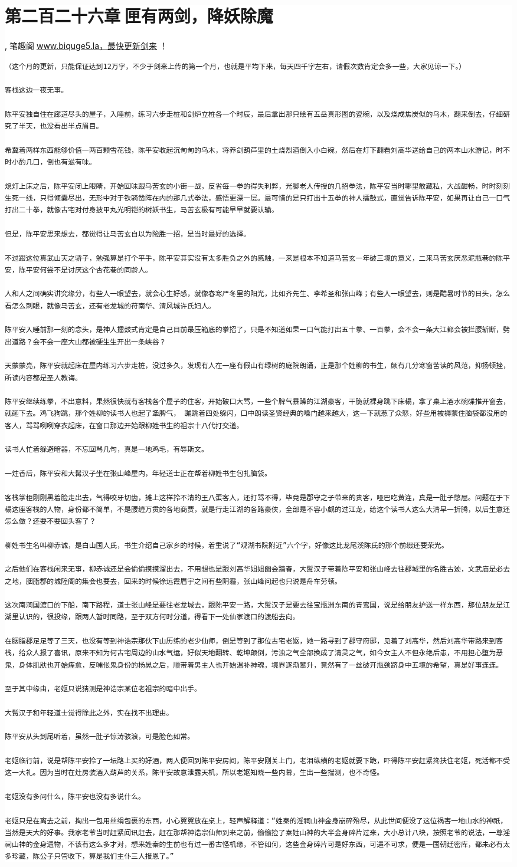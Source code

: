 # 第二百二十六章 匣有两剑，降妖除魔
, 笔趣阁 www.biquge5.la，最快更新剑来 ！

    （这个月的更新，只能保证达到12万字，不少于剑来上传的第一个月，也就是平均下来，每天四千字左右，请假次数肯定会多一些，大家见谅一下。）

    客栈这边一夜无事。

    陈平安独自住在廊道尽头的屋子，入睡前，练习六步走桩和剑炉立桩各一个时辰，最后拿出那只绘有五岳真形图的瓷碗，以及烧成焦炭似的乌木，翻来倒去，仔细研究了半天，也没看出半点眉目。

    希冀着两样东西能够价值一两百颗雪花钱，陈平安收起沉甸甸的乌木，将养剑葫芦里的土烧烈酒倒入小白碗，然后在灯下翻看刘高华送给自己的两本山水游记，时不时小酌几口，倒也有滋有味。

    熄灯上床之后，陈平安闭上眼睛，开始回味跟马苦玄的小街一战，反省每一拳的得失利弊，光脚老人传授的几招拳法，陈平安当时哪里敢藏私，大战酣畅，时时刻刻生死一线，只得倾囊尽出，无形中对于铁骑凿阵在内的那几式拳法，感悟更深一层。最可惜的是只打出十五拳的神人擂鼓式，直觉告诉陈平安，如果再让自己一口气打出二十拳，就像古宅对付身披甲丸光明铠的树妖书生，马苦玄极有可能早早就要认输。

    但是，陈平安思来想去，都觉得让马苦玄自以为险胜一招，是当时最好的选择。

    不过跟这位真武山天之骄子，勉强算是打个平手，陈平安其实没有太多胜负之外的感触，一来是根本不知道马苦玄一年破三境的意义，二来马苦玄厌恶泥瓶巷的陈平安，陈平安何尝不是讨厌这个杏花巷的同龄人。

    人和人之间确实讲究缘分，有些人一眼望去，就会心生好感，就像春寒严冬里的阳光，比如齐先生、李希圣和张山峰；有些人一眼望去，则是酷暑时节的日头，怎么看怎么刺眼，就像马苦玄，还有老龙城的苻南华、清风城许氏妇人。

    陈平安入睡前那一刻的念头，是神人擂鼓式肯定是自己目前最压箱底的拳招了，只是不知道如果一口气能打出五十拳、一百拳，会不会一条大江都会被拦腰斩断，劈出道路？会不会一座大山都被硬生生开出一条峡谷？

    天蒙蒙亮，陈平安就起床在屋内练习六步走桩，没过多久，发现有人在一座有假山有绿树的庭院朗诵，正是那个姓柳的书生，颇有几分寒窗苦读的风范，抑扬顿挫，所读内容都是圣人教诲。

    陈平安继续练拳，不出意料，果然很快就有客栈各个屋子的住客，开始破口大骂，一些个脾气暴躁的江湖豪客，干脆就裸身跳下床榻，拿了桌上酒水碗碟推开窗去，就砸下去。鸡飞狗跳，那个姓柳的读书人也起了犟脾气， 蹦跳着四处躲闪，口中朗读圣贤经典的嗓门越来越大，这一下就惹了众怒，好些用被褥蒙住脑袋都没用的客人，骂骂咧咧穿衣起床，在窗口那边开始跟柳姓书生的祖宗十八代打交道。

    读书人忙着躲避暗器，不忘回骂几句，真是一地鸡毛，有辱斯文。

    一炷香后，陈平安和大髯汉子坐在张山峰屋内，年轻道士正在帮着柳姓书生包扎脑袋。

    客栈掌柜刚刚黑着脸走出去，气得咬牙切齿，摊上这样拎不清的王八蛋客人，还打骂不得，毕竟是郡守之子带来的贵客，哑巴吃黄连，真是一肚子憋屈。问题在于下榻这座客栈的人物，身份都不简单，不是腰缠万贯的各地商贾，就是行走江湖的各路豪侠，全部是不容小觑的过江龙，给这个读书人这么大清早一折腾，以后生意还怎么做？还要不要回头客了？

    柳姓书生名叫柳赤诚，是白山国人氏，书生介绍自己家乡的时候，着重说了“观湖书院附近”六个字，好像这比龙尾溪陈氏的那个前缀还要荣光。

    之后他们在客栈闲来无事，柳赤诚还是会偷偷摸摸溜出去，不用想也是跟刘高华姐姐幽会踏春，大髯汉子带着陈平安和张山峰去往郡城里的名胜古迹，文武庙是必去之地，胭脂郡的城隍阁的集会也要去，回来的时候徐远霞眉宇之间有些阴霾，张山峰问起也只说是舟车劳顿。

    这次南涧国渡口的下船，南下路程，道士张山峰是要往老龙城去，跟陈平安一路，大髯汉子是要去往宝瓶洲东南的青鸾国，说是给朋友护送一样东西，那位朋友是江湖里认识的，很投缘，跟两人暂时同路，至于双方何时分道，得看下一处仙家渡口的渡船去向。

    在胭脂郡足足等了三天，也没有等到神诰宗那伙下山历练的老少仙师，倒是等到了那位古宅老妪，她一路寻到了郡守府邸，见着了刘高华，然后刘高华带路来到客栈，给众人报了喜讯，原来不知为何古宅周边的山水气运，好似天地翻转、乾坤颠倒，污浊之气全部换成了清灵之气，如今女主人不但永绝后患，不用担心堕为恶鬼，身体肌肤也开始痊愈，反哺伥鬼身份的杨晃之后，顺带着男主人也开始温补神魂，境界逐渐攀升，竟然有了一丝破开瓶颈跻身中五境的希望，真是好事连连。

    至于其中缘由，老妪只说猜测是神诰宗某位老祖宗的暗中出手。

    大髯汉子和年轻道士觉得除此之外，实在找不出理由。

    陈平安从头到尾听着，虽然一肚子惊涛骇浪，可是脸色如常。

    老妪临行前，说是帮陈平安拎了一坛路上买的好酒，两人便回到陈平安房间，陈平安刚关上门，老泪纵横的老妪就要下跪，吓得陈平安赶紧搀扶住老妪，死活都不受这一大礼。因为当时在灶房装酒入葫芦的关系，陈平安故意泄露天机，所以老妪知晓一些内幕，生出一些揣测，也不奇怪。

    老妪没有多问什么，陈平安也没有多说什么。

    老妪只是在离去之前，掏出一包用丝绢包裹的东西，小心翼翼放在桌上，轻声解释道：“姓秦的淫祠山神金身崩碎殆尽，从此世间便没了这位祸害一地山水的神祇，当然是天大的好事。我家老爷当时赶紧闻讯赶去，赶在那帮神诰宗仙师到来之前，偷偷捡了秦姓山神的大半金身碎片过来，大小总计八块，按照老爷的说法，一尊淫祠山神的金身遗物，不该有这么多才对，想来姓秦的生前也有过一番古怪机缘，不管如何，这些金身碎片可是好东西，可遇不可求，便是一国朝廷密库，都未必有太多珍藏，陈公子只管收下，算是我们主仆三人报恩了。”
